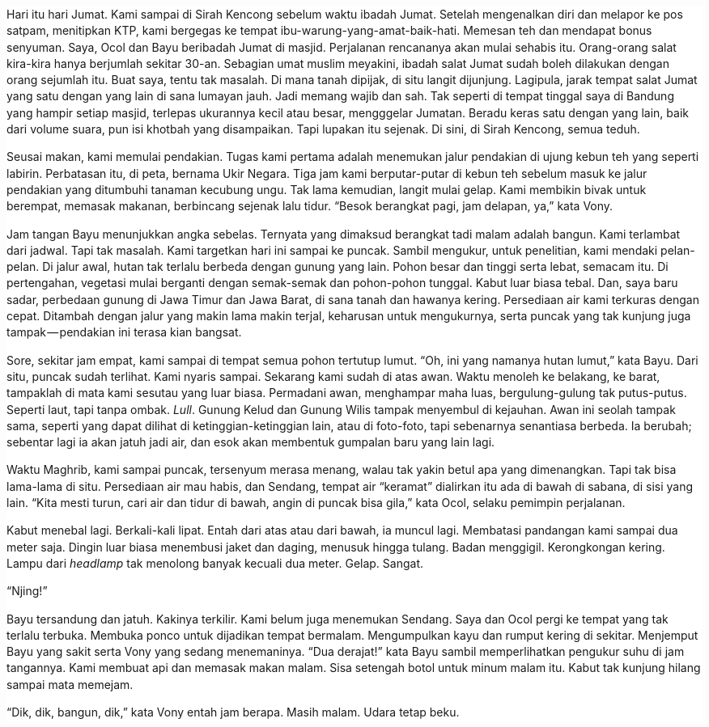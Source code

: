 Hari itu hari Jumat. Kami sampai di Sirah Kencong sebelum waktu ibadah Jumat. Setelah mengenalkan diri dan melapor ke pos satpam, menitipkan KTP, kami bergegas ke tempat ibu-warung-yang-amat-baik-hati. Memesan teh dan mendapat bonus senyuman. Saya, Ocol dan Bayu beribadah Jumat di masjid. Perjalanan rencananya akan mulai sehabis itu. Orang-orang salat kira-kira hanya berjumlah sekitar 30-an. Sebagian umat muslim meyakini, ibadah salat Jumat sudah boleh dilakukan dengan orang sejumlah itu. Buat saya, tentu tak masalah. Di mana tanah dipijak, di situ langit dijunjung. Lagipula, jarak tempat salat Jumat yang satu dengan yang lain di sana lumayan jauh. Jadi memang wajib dan sah. Tak seperti di tempat tinggal saya di Bandung yang hampir setiap masjid, terlepas ukurannya kecil atau besar, mengggelar Jumatan. Beradu keras satu dengan yang lain, baik dari volume suara, pun isi khotbah yang disampaikan. Tapi lupakan itu sejenak. Di sini, di Sirah Kencong, semua teduh.

Seusai makan, kami memulai pendakian. Tugas kami pertama adalah menemukan jalur pendakian di ujung kebun teh yang seperti labirin. Perbatasan itu, di peta, bernama Ukir Negara. Tiga jam kami berputar-putar di kebun teh sebelum masuk ke jalur pendakian yang ditumbuhi tanaman kecubung ungu. Tak lama kemudian, langit mulai gelap. Kami membikin bivak untuk berempat, memasak makanan, berbincang sejenak lalu tidur. “Besok berangkat pagi, jam delapan, ya,” kata Vony.

Jam tangan Bayu menunjukkan angka sebelas. Ternyata yang dimaksud berangkat tadi malam adalah bangun. Kami terlambat dari jadwal. Tapi tak masalah. Kami targetkan hari ini sampai ke puncak. Sambil mengukur, untuk penelitian, kami mendaki pelan-pelan. Di jalur awal, hutan tak terlalu berbeda dengan gunung yang lain. Pohon besar dan tinggi serta lebat, semacam itu. Di pertengahan, vegetasi mulai berganti dengan semak-semak dan pohon-pohon tunggal. Kabut luar biasa tebal. Dan, saya baru sadar, perbedaan gunung di Jawa Timur dan Jawa Barat, di sana tanah dan hawanya kering. Persediaan air kami terkuras dengan cepat. Ditambah dengan jalur yang makin lama makin terjal, keharusan untuk mengukurnya, serta puncak yang tak kunjung juga tampak — pendakian ini terasa kian bangsat.

Sore, sekitar jam empat, kami sampai di tempat semua pohon tertutup lumut. “Oh, ini yang namanya hutan lumut,” kata Bayu. Dari situ, puncak sudah terlihat. Kami nyaris sampai. Sekarang kami sudah di atas awan. Waktu menoleh ke belakang, ke barat, tampaklah di mata kami sesutau yang luar biasa. Permadani awan, menghampar maha luas, bergulung-gulung tak putus-putus. Seperti laut, tapi tanpa ombak. *Lull*. Gunung Kelud dan Gunung Wilis tampak menyembul di kejauhan. Awan ini seolah tampak sama, seperti yang dapat dilihat di ketinggian-ketinggian lain, atau di foto-foto, tapi sebenarnya senantiasa berbeda. Ia berubah; sebentar lagi ia akan jatuh jadi air, dan esok akan membentuk gumpalan baru yang lain lagi.

Waktu Maghrib, kami sampai puncak, tersenyum merasa menang, walau tak yakin betul apa yang dimenangkan. Tapi tak bisa lama-lama di situ. Persediaan air mau habis, dan Sendang, tempat air “keramat” dialirkan itu ada di bawah di sabana, di sisi yang lain. “Kita mesti turun, cari air dan tidur di bawah, angin di puncak bisa gila,” kata Ocol, selaku pemimpin perjalanan.

Kabut menebal lagi. Berkali-kali lipat. Entah dari atas atau dari bawah, ia muncul lagi. Membatasi pandangan kami sampai dua meter saja. Dingin luar biasa menembusi jaket dan daging, menusuk hingga tulang. Badan menggigil. Kerongkongan kering. Lampu dari *headlamp* tak menolong banyak kecuali dua meter. Gelap. Sangat.

“Njing!”

Bayu tersandung dan jatuh. Kakinya terkilir. Kami belum juga menemukan Sendang. Saya dan Ocol pergi ke tempat yang tak terlalu terbuka. Membuka ponco untuk dijadikan tempat bermalam. Mengumpulkan kayu dan rumput kering di sekitar. Menjemput Bayu yang sakit serta Vony yang sedang menemaninya. “Dua derajat!” kata Bayu sambil memperlihatkan pengukur suhu di jam tangannya. Kami membuat api dan memasak makan malam. Sisa setengah botol untuk minum malam itu. Kabut tak kunjung hilang sampai mata memejam.

“Dik, dik, bangun, dik,” kata Vony entah jam berapa. Masih malam. Udara tetap beku.
